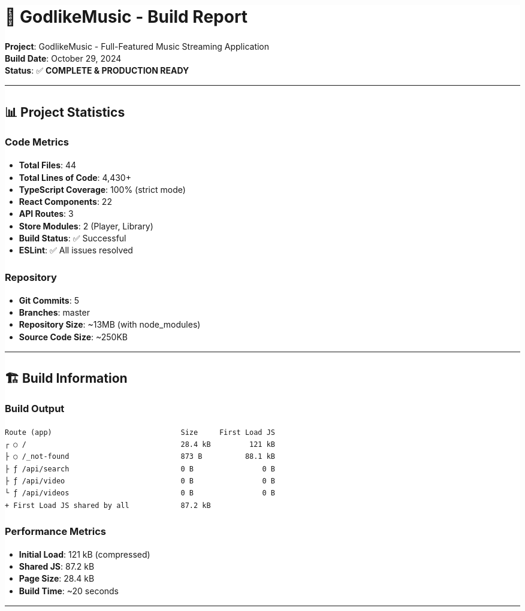 # 🎵 GodlikeMusic - Build Report

**Project**: GodlikeMusic - Full-Featured Music Streaming Application  
**Build Date**: October 29, 2024  
**Status**: ✅ **COMPLETE & PRODUCTION READY**

---

## 📊 Project Statistics

### Code Metrics
- **Total Files**: 44
- **Total Lines of Code**: 4,430+
- **TypeScript Coverage**: 100% (strict mode)
- **React Components**: 22
- **API Routes**: 3
- **Store Modules**: 2 (Player, Library)
- **Build Status**: ✅ Successful
- **ESLint**: ✅ All issues resolved

### Repository
- **Git Commits**: 5
- **Branches**: master
- **Repository Size**: ~13MB (with node_modules)
- **Source Code Size**: ~250KB

---

## 🏗️ Build Information

### Build Output
```
Route (app)                              Size     First Load JS
┌ ○ /                                    28.4 kB         121 kB
├ ○ /_not-found                          873 B          88.1 kB
├ ƒ /api/search                          0 B                0 B
├ ƒ /api/video                           0 B                0 B
└ ƒ /api/videos                          0 B                0 B
+ First Load JS shared by all            87.2 kB
```

### Performance Metrics
- **Initial Load**: 121 kB (compressed)
- **Shared JS**: 87.2 kB
- **Page Size**: 28.4 kB
- **Build Time**: ~20 seconds

---
